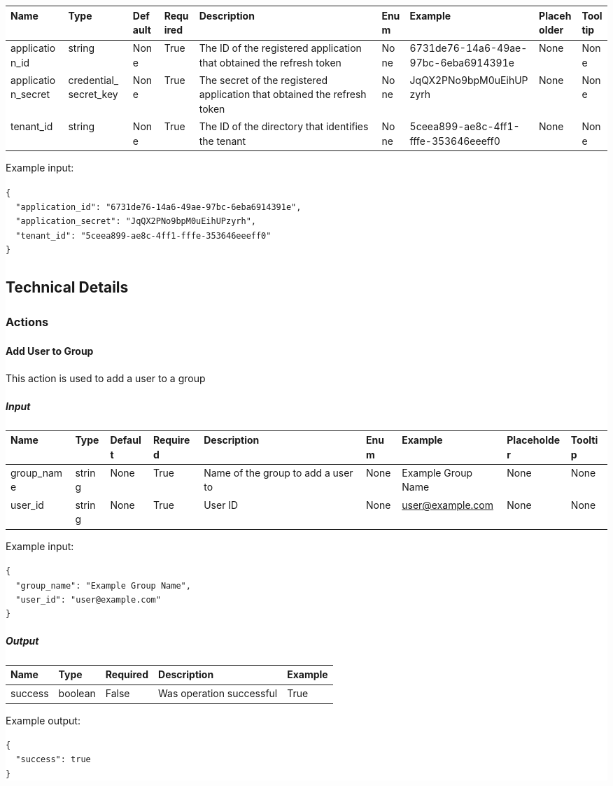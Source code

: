 |Name|Type|Default|Required|Description|Enum|Example|Placeholder|Tooltip|
| :--- | :--- | :--- | :--- | :--- | :--- | :--- | :--- | :--- |
|application_id|string|None|True|The ID of the registered application that obtained the refresh token|None|6731de76-14a6-49ae-97bc-6eba6914391e|None|None|
|application_secret|credential_secret_key|None|True|The secret of the registered application that obtained the refresh token|None|JqQX2PNo9bpM0uEihUPzyrh|None|None|
|tenant_id|string|None|True|The ID of the directory that identifies the tenant|None|5ceea899-ae8c-4ff1-fffe-353646eeeff0|None|None|

Example input:

```
{
  "application_id": "6731de76-14a6-49ae-97bc-6eba6914391e",
  "application_secret": "JqQX2PNo9bpM0uEihUPzyrh",
  "tenant_id": "5ceea899-ae8c-4ff1-fffe-353646eeeff0"
}
```

## Technical Details

### Actions


#### Add User to Group

This action is used to add a user to a group

##### Input

|Name|Type|Default|Required|Description|Enum|Example|Placeholder|Tooltip|
| :--- | :--- | :--- | :--- | :--- | :--- | :--- | :--- | :--- |
|group_name|string|None|True|Name of the group to add a user to|None|Example Group Name|None|None|
|user_id|string|None|True|User ID|None|user@example.com|None|None|
  
Example input:

```
{
  "group_name": "Example Group Name",
  "user_id": "user@example.com"
}
```

##### Output

|Name|Type|Required|Description|Example|
| :--- | :--- | :--- | :--- | :--- |
|success|boolean|False|Was operation successful|True|
  
Example output:

```
{
  "success": true
}
```
